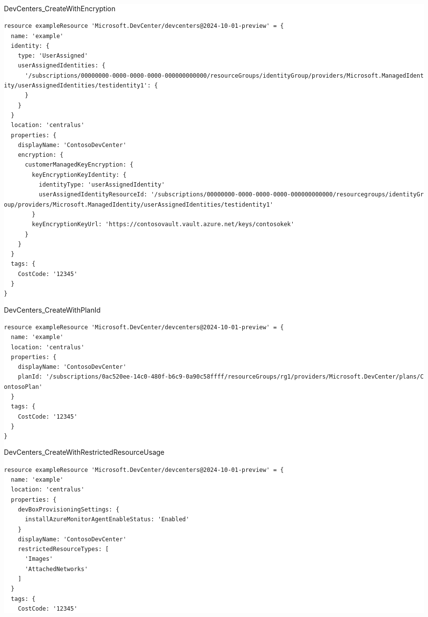 DevCenters_CreateWithEncryption
```bicep
resource exampleResource 'Microsoft.DevCenter/devcenters@2024-10-01-preview' = {
  name: 'example'
  identity: {
    type: 'UserAssigned'
    userAssignedIdentities: {
      '/subscriptions/00000000-0000-0000-0000-000000000000/resourceGroups/identityGroup/providers/Microsoft.ManagedIdentity/userAssignedIdentities/testidentity1': {
      }
    }
  }
  location: 'centralus'
  properties: {
    displayName: 'ContosoDevCenter'
    encryption: {
      customerManagedKeyEncryption: {
        keyEncryptionKeyIdentity: {
          identityType: 'userAssignedIdentity'
          userAssignedIdentityResourceId: '/subscriptions/00000000-0000-0000-0000-000000000000/resourcegroups/identityGroup/providers/Microsoft.ManagedIdentity/userAssignedIdentities/testidentity1'
        }
        keyEncryptionKeyUrl: 'https://contosovault.vault.azure.net/keys/contosokek'
      }
    }
  }
  tags: {
    CostCode: '12345'
  }
}
```

DevCenters_CreateWithPlanId
```bicep
resource exampleResource 'Microsoft.DevCenter/devcenters@2024-10-01-preview' = {
  name: 'example'
  location: 'centralus'
  properties: {
    displayName: 'ContosoDevCenter'
    planId: '/subscriptions/0ac520ee-14c0-480f-b6c9-0a90c58ffff/resourceGroups/rg1/providers/Microsoft.DevCenter/plans/ContosoPlan'
  }
  tags: {
    CostCode: '12345'
  }
}
```

DevCenters_CreateWithRestrictedResourceUsage
```bicep
resource exampleResource 'Microsoft.DevCenter/devcenters@2024-10-01-preview' = {
  name: 'example'
  location: 'centralus'
  properties: {
    devBoxProvisioningSettings: {
      installAzureMonitorAgentEnableStatus: 'Enabled'
    }
    displayName: 'ContosoDevCenter'
    restrictedResourceTypes: [
      'Images'
      'AttachedNetworks'
    ]
  }
  tags: {
    CostCode: '12345'
```